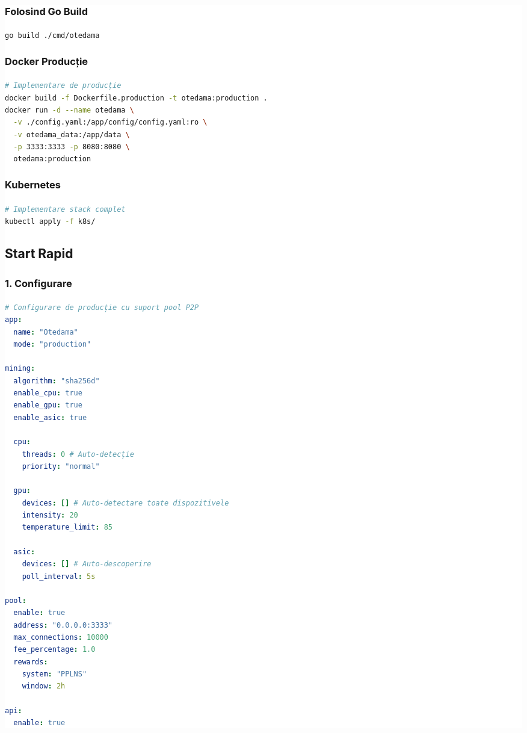 ### Folosind Go Build

```bash
go build ./cmd/otedama
```

### Docker Producție

```bash
# Implementare de producție
docker build -f Dockerfile.production -t otedama:production .
docker run -d --name otedama \
  -v ./config.yaml:/app/config/config.yaml:ro \
  -v otedama_data:/app/data \
  -p 3333:3333 -p 8080:8080 \
  otedama:production
```

### Kubernetes

```bash
# Implementare stack complet
kubectl apply -f k8s/
```

## Start Rapid

### 1. Configurare

```yaml
# Configurare de producție cu suport pool P2P
app:
  name: "Otedama"
  mode: "production"

mining:
  algorithm: "sha256d"
  enable_cpu: true
  enable_gpu: true
  enable_asic: true
  
  cpu:
    threads: 0 # Auto-detecție
    priority: "normal"
  
  gpu:
    devices: [] # Auto-detectare toate dispozitivele
    intensity: 20
    temperature_limit: 85
  
  asic:
    devices: [] # Auto-descoperire
    poll_interval: 5s

pool:
  enable: true
  address: "0.0.0.0:3333"
  max_connections: 10000
  fee_percentage: 1.0
  rewards:
    system: "PPLNS"
    window: 2h

api:
  enable: true
```